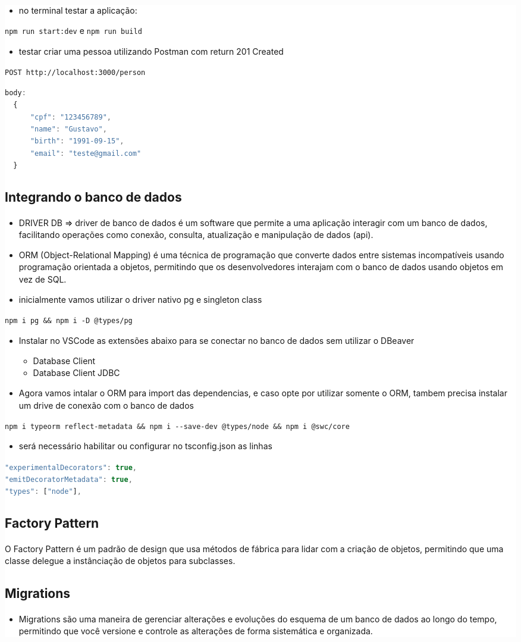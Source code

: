 - no terminal testar a aplicação:

`npm run start:dev` e `npm run build`

- testar criar uma pessoa utilizando Postman com return 201 Created

`POST http://localhost:3000/person`

```typescript
body:
  {
      "cpf": "123456789",
      "name": "Gustavo",
      "birth": "1991-09-15",
      "email": "teste@gmail.com"
  }
```

## Integrando o banco de dados ##

- DRIVER DB => driver de banco de dados é um software que permite a uma aplicação interagir com um banco de dados, facilitando operações como conexão, consulta, atualização e manipulação de dados (api).

- ORM (Object-Relational Mapping) é uma técnica de programação que converte dados entre sistemas incompatíveis usando programação orientada a objetos, permitindo que os desenvolvedores interajam com o banco de dados usando objetos em vez de SQL.

- inicialmente vamos utilizar o driver nativo pg e singleton class

`npm i pg && npm i -D @types/pg`

- Instalar no VSCode as extensões abaixo para se conectar no banco de dados sem utilizar o DBeaver
  - Database Client
  - Database Client JDBC

- Agora vamos intalar o ORM para import das dependencias, e caso opte por utilizar somente o ORM, tambem precisa instalar um drive de conexão com o banco de dados

`npm i typeorm reflect-metadata && npm i --save-dev @types/node && npm i @swc/core`

- será necessário habilitar ou configurar no tsconfig.json as linhas

```typescript
"experimentalDecorators": true,
"emitDecoratorMetadata": true,
"types": ["node"],
```

## Factory Pattern ##

O Factory Pattern é um padrão de design que usa métodos de fábrica para lidar com a criação de objetos, permitindo que uma classe delegue a instânciação de objetos para subclasses.

## Migrations ##

- Migrations são uma maneira de gerenciar alterações e evoluções do esquema de um banco de dados ao longo do tempo, permitindo que você versione e controle as alterações de forma sistemática e organizada.
